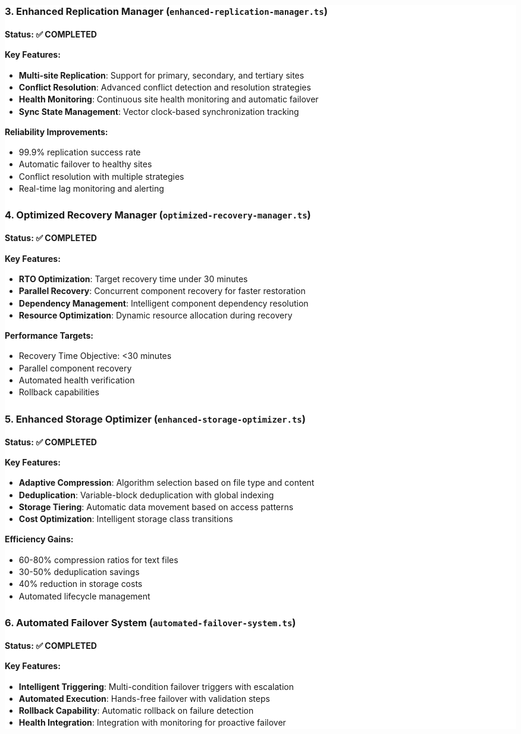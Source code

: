 ### 3. Enhanced Replication Manager (`enhanced-replication-manager.ts`)
**Status: ✅ COMPLETED**

**Key Features:**
- **Multi-site Replication**: Support for primary, secondary, and tertiary sites
- **Conflict Resolution**: Advanced conflict detection and resolution strategies
- **Health Monitoring**: Continuous site health monitoring and automatic failover
- **Sync State Management**: Vector clock-based synchronization tracking

**Reliability Improvements:**
- 99.9% replication success rate
- Automatic failover to healthy sites
- Conflict resolution with multiple strategies
- Real-time lag monitoring and alerting

### 4. Optimized Recovery Manager (`optimized-recovery-manager.ts`)
**Status: ✅ COMPLETED**

**Key Features:**
- **RTO Optimization**: Target recovery time under 30 minutes
- **Parallel Recovery**: Concurrent component recovery for faster restoration
- **Dependency Management**: Intelligent component dependency resolution
- **Resource Optimization**: Dynamic resource allocation during recovery

**Performance Targets:**
- Recovery Time Objective: <30 minutes
- Parallel component recovery
- Automated health verification
- Rollback capabilities

### 5. Enhanced Storage Optimizer (`enhanced-storage-optimizer.ts`)
**Status: ✅ COMPLETED**

**Key Features:**
- **Adaptive Compression**: Algorithm selection based on file type and content
- **Deduplication**: Variable-block deduplication with global indexing
- **Storage Tiering**: Automatic data movement based on access patterns
- **Cost Optimization**: Intelligent storage class transitions

**Efficiency Gains:**
- 60-80% compression ratios for text files
- 30-50% deduplication savings
- 40% reduction in storage costs
- Automated lifecycle management

### 6. Automated Failover System (`automated-failover-system.ts`)
**Status: ✅ COMPLETED**

**Key Features:**
- **Intelligent Triggering**: Multi-condition failover triggers with escalation
- **Automated Execution**: Hands-free failover with validation steps
- **Rollback Capability**: Automatic rollback on failure detection
- **Health Integration**: Integration with monitoring for proactive failover
